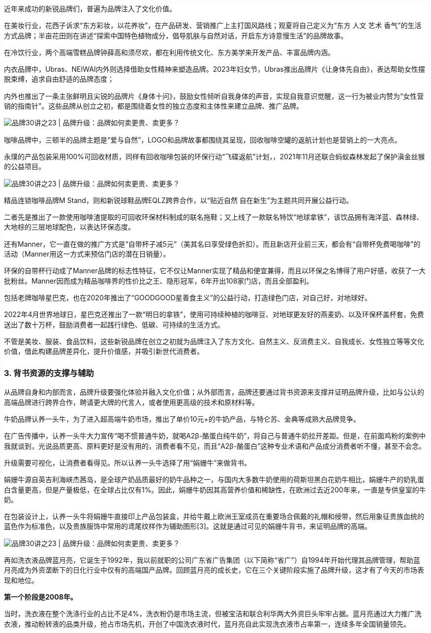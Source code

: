 近年来成功的新锐品牌们，普遍为品牌注入了文化价值。

在美妆行业，花西子诉求“东方彩妆，以花养妆”，在产品研发、营销推广上主打国风路线；观夏将自己定义为“东方 人文 艺术 香气”的生活方式品牌；半亩花田则在讲述“探索中国特色植物成分，倡导肌肤与自然对话，开启东方诗意慢生活”的品牌故事。

在冷饮行业，两个高端雪糕品牌钟薛高和须尽欢，都在利用传统文化、东方美学来开发产品、丰富品牌内涵。

内衣品牌中，Ubras、NEIWAI内外则选择借助女性精神来塑造品牌。2023年妇女节，Ubras推出品牌片《让身体先自由》，表达帮助女性摆脱束缚，追求自由舒适的品牌态度；

内外也推出了一条主张鲜明且尖锐的品牌片《身体十问》，鼓励女性倾听自我身体的声音，实现自我意识觉醒，这一行为被业内赞为“女性营销的指南针”。这些品牌从创立之初，都是围绕着女性的独立态度和主体性来建立品牌、推广品牌。

![品牌30讲之23 | 品牌升级：品牌如何卖更贵、卖更多？](https://image.yunyingpai.com/wp/2023/07/IBpJHbM5xChWpgXWysHz.png)

咖啡品牌中，三顿半的品牌主题是“爱与自然”，LOGO和品牌故事都围绕其呈现，回收咖啡空罐的返航计划也是营销上的一大亮点。

永璞的产品包装采用100%可回收材质，同样有回收咖啡包装的环保行动“飞碟返航”计划，，2021年11月还联合蚂蚁森林发起了保护滇金丝猴的公益项目。

![品牌30讲之23 | 品牌升级：品牌如何卖更贵、卖更多？](https://image.yunyingpai.com/wp/2023/07/SZ73Cm6Y3CsLSrkfWaYo.jpeg)

精品连锁咖啡品牌M Stand，则和新锐球鞋品牌EQLZ跨界合作，以“贴近自然 自在新生”为主题共同开展公益行动。

二者先是推出了一款使用咖啡渣提取的可回收环保材料制成的联名拖鞋；又上线了一款联名特饮“地球拿铁”，该饮品拥有海洋蓝、森林绿、大地棕的三层地球配色，以表达环保态度。

还有Manner，它一直在做的推广方式是“自带杯子减5元”（美其名曰享受绿色折扣）。而且新店开业前三天，都会有“自带杯免费喝咖啡”的活动（Manner用这一方式来预估门店的潜在日销量）。

环保的自带杯行动成了Manner品牌的标志性特征，它不仅让Manner实现了精品和便宜兼得，而且以环保之名博得了用户好感，收获了一大批粉丝。Manner因而成为精品咖啡界的性价比之王、隐形冠军，6年开出108家门店，而且全部盈利。

包括老牌咖啡星巴克，也在2020年推出了“GOODGOOD星善食主义”的公益行动，打造绿色门店，对自己好，对地球好。

2022年4月世界地球日，星巴克还推出了一款“明日的拿铁”，使用可持续种植的咖啡豆、对地球更友好的燕麦奶、以及环保杯盖杯套，免费送出了数十万杯，鼓励消费者一起践行绿色、低碳、可持续的生活方式。

不管是美妆、服装、食品饮料，这些新锐品牌在创立之初就为品牌注入了东方文化、自然主义、反消费主义、自我成长、女性独立等等文化价值，借此构建品牌差异化，提升价值感，并吸引新世代消费者。

### 3\. 背书资源的支撑与辅助

从品牌自身和内部而言，品牌升级要强化体验并融入文化价值；从外部而言，品牌还要通过背书资源来支撑并证明品牌升级，比如与公认的高端品牌进行跨界合作，聘请更大牌的代言人，或者使用更高级的技术和原材料等。

牛奶品牌认养一头牛，为了进入超高端牛奶市场，推出了单价10元+的牛奶产品，与特仑苏、金典等成熟大品牌竞争。

在广告传播中，认养一头牛大力宣传“喝不惯普通牛奶，就喝A2β-酪蛋白纯牛奶”，将自己与普通牛奶拉开差距。但是，在前面鸡粉的案例中我就谈到，光说品质更高、原料更好是没有用的，消费者看不见，而且“A2β-酪蛋白”这种专业术语和产品成分消费者听不懂，甚至不会念。

升级需要可视化，让消费者看得见。所以认养一头牛选择了用“娟姗牛”来做背书。

娟姗牛源自英吉利海峡杰茜岛，是全球产奶品质最好的奶牛品种之一，与国内大多数牛奶使用的荷斯坦黑白花奶牛相比，娟姗牛产的奶乳蛋白含量更高，但是产量极低，在全球占比仅有1%。因此，娟姗牛奶因其高营养价值和稀缺性，在欧洲过去近200年来，一直是专供皇室的牛奶。

在包装设计上，认养一头牛将娟姗牛直接印上产品包装盒，并给牛戴上欧洲王室成员在重要场合佩戴的礼帽和绶带，然后用象征贵族血统的蓝色作为标准色，以及贵族服饰中常用的鸢尾纹样作为辅助图形\[3\]。这就是通过可见的娟姗牛背书，来证明品牌的高端。

![品牌30讲之23 | 品牌升级：品牌如何卖更贵、卖更多？](https://image.yunyingpai.com/wp/2023/07/fE9VBi43Co3Ftsvd7cti.jpeg)

再如洗衣液品牌蓝月亮，它诞生于1992年，我以前就职的公司广东省广告集团（以下简称“省广”）自1994年开始代理其品牌管理，帮助蓝月亮成为外资垄断下的日化行业中仅有的高端国产品牌。回顾蓝月亮的成长史，它在三个关键阶段实施了品牌升级，这才有了今天的市场表现和地位。

**第一个阶段是2008年。**

当时，洗衣液在整个洗涤行业的占比不足4%，洗衣粉仍是市场主流，但被宝洁和联合利华两大外资巨头牢牢占据。蓝月亮通过大力推广洗衣液，推动粉转液的品类升级，抢占市场先机，开创了中国洗衣液时代，蓝月亮自此实现洗衣液市占率第一，连续多年全国销量领先。

